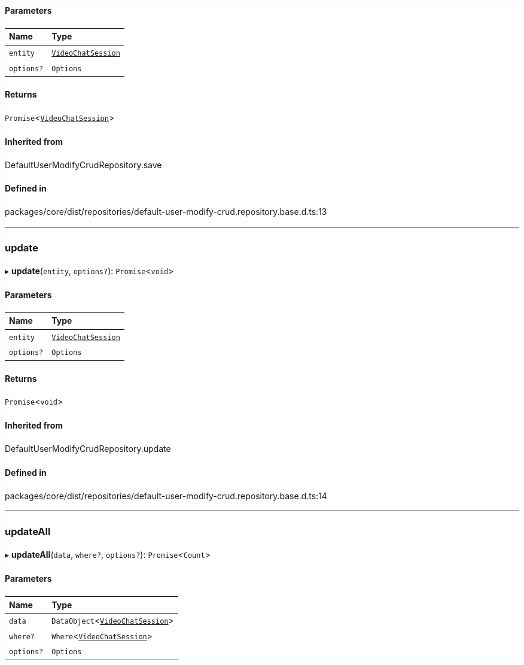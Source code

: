 #### Parameters

| Name | Type |
| :------ | :------ |
| `entity` | [`VideoChatSession`](VideoChatSession.md) |
| `options?` | `Options` |

#### Returns

`Promise`<[`VideoChatSession`](VideoChatSession.md)\>

#### Inherited from

DefaultUserModifyCrudRepository.save

#### Defined in

packages/core/dist/repositories/default-user-modify-crud.repository.base.d.ts:13

___

### update

▸ **update**(`entity`, `options?`): `Promise`<`void`\>

#### Parameters

| Name | Type |
| :------ | :------ |
| `entity` | [`VideoChatSession`](VideoChatSession.md) |
| `options?` | `Options` |

#### Returns

`Promise`<`void`\>

#### Inherited from

DefaultUserModifyCrudRepository.update

#### Defined in

packages/core/dist/repositories/default-user-modify-crud.repository.base.d.ts:14

___

### updateAll

▸ **updateAll**(`data`, `where?`, `options?`): `Promise`<`Count`\>

#### Parameters

| Name | Type |
| :------ | :------ |
| `data` | `DataObject`<[`VideoChatSession`](VideoChatSession.md)\> |
| `where?` | `Where`<[`VideoChatSession`](VideoChatSession.md)\> |
| `options?` | `Options` |
